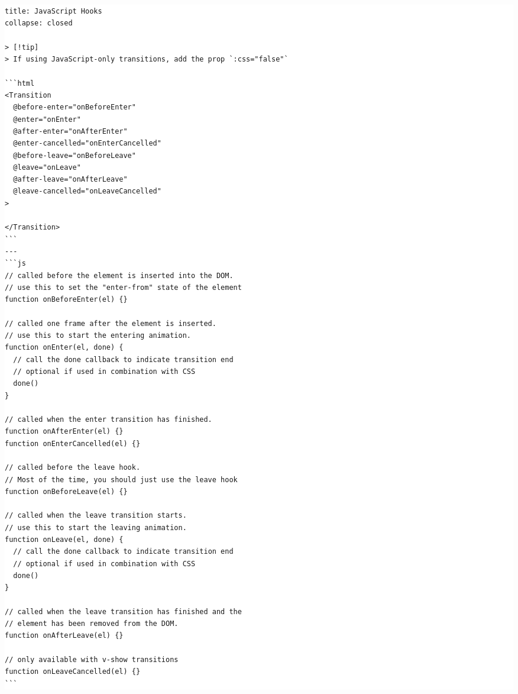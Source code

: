 ````ad-example
title: JavaScript Hooks
collapse: closed

> [!tip]
> If using JavaScript-only transitions, add the prop `:css="false"`

```html
<Transition
  @before-enter="onBeforeEnter"
  @enter="onEnter"
  @after-enter="onAfterEnter"
  @enter-cancelled="onEnterCancelled"
  @before-leave="onBeforeLeave"
  @leave="onLeave"
  @after-leave="onAfterLeave"
  @leave-cancelled="onLeaveCancelled"
>
  
</Transition>
```
---
```js
// called before the element is inserted into the DOM.
// use this to set the "enter-from" state of the element
function onBeforeEnter(el) {}

// called one frame after the element is inserted.
// use this to start the entering animation.
function onEnter(el, done) {
  // call the done callback to indicate transition end
  // optional if used in combination with CSS
  done()
}

// called when the enter transition has finished.
function onAfterEnter(el) {}
function onEnterCancelled(el) {}

// called before the leave hook.
// Most of the time, you should just use the leave hook
function onBeforeLeave(el) {}

// called when the leave transition starts.
// use this to start the leaving animation.
function onLeave(el, done) {
  // call the done callback to indicate transition end
  // optional if used in combination with CSS
  done()
}

// called when the leave transition has finished and the
// element has been removed from the DOM.
function onAfterLeave(el) {}

// only available with v-show transitions
function onLeaveCancelled(el) {}
```

````
